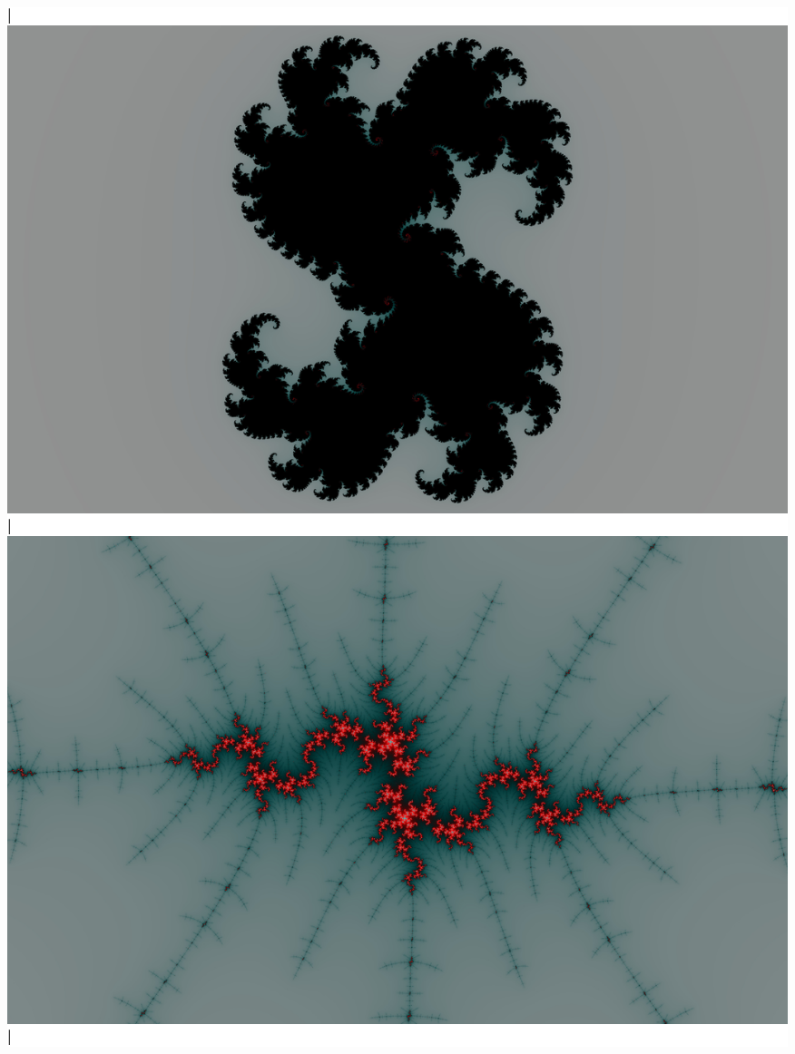 | ![](/imgs/juliaCoordinates/JuliaSet_14_7_7_800_2_100_0.315878380105945_-0.04211320165297236_0_0_1.7490062499999999_SC_NL1_0.jpg) | ![](/imgs/juliaCoordinates/JuliaSet_14_7_7_800_2_100_-1.480826496088234_0.0013867962695299548_0_0_24.25420005376_SC_NL1_1.jpg) |

